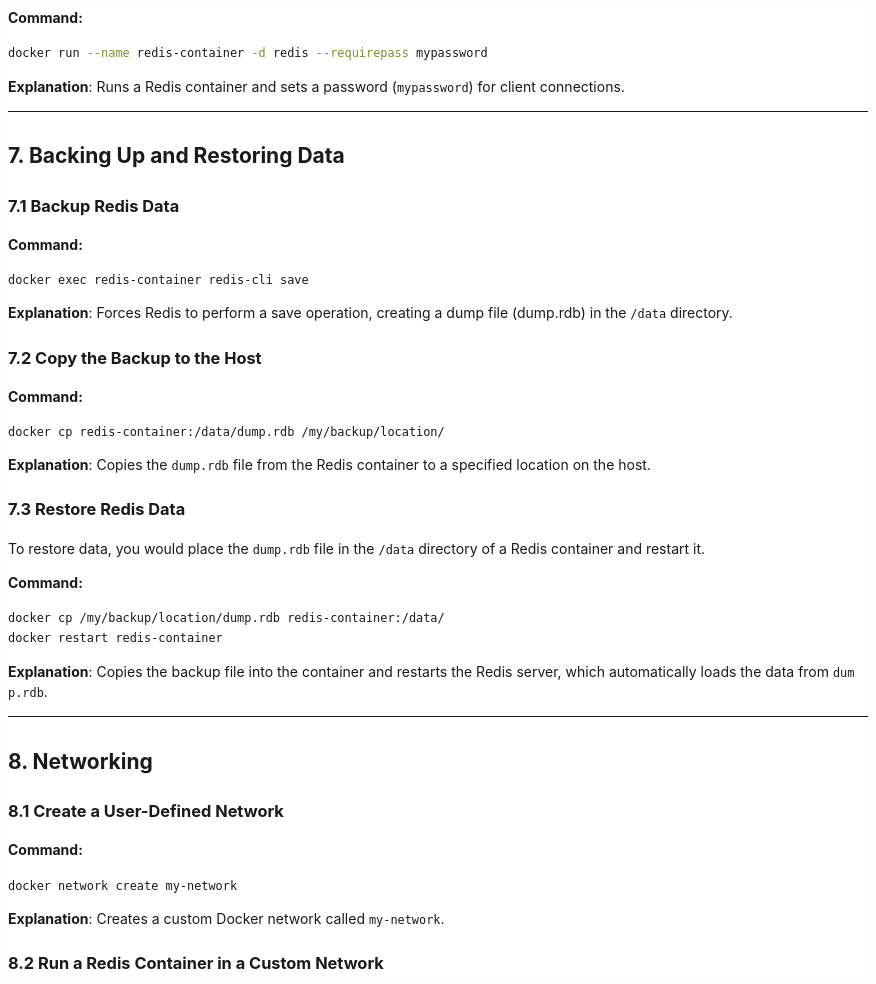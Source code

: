 **Command:**
```bash
docker run --name redis-container -d redis --requirepass mypassword
```
**Explanation**: Runs a Redis container and sets a password (`mypassword`) for client connections.

---

## **7. Backing Up and Restoring Data**

### 7.1 Backup Redis Data

**Command:**
```bash
docker exec redis-container redis-cli save
```
**Explanation**: Forces Redis to perform a save operation, creating a dump file (dump.rdb) in the `/data` directory.

### 7.2 Copy the Backup to the Host

**Command:**
```bash
docker cp redis-container:/data/dump.rdb /my/backup/location/
```
**Explanation**: Copies the `dump.rdb` file from the Redis container to a specified location on the host.

### 7.3 Restore Redis Data

To restore data, you would place the `dump.rdb` file in the `/data` directory of a Redis container and restart it. 

**Command:**
```bash
docker cp /my/backup/location/dump.rdb redis-container:/data/
docker restart redis-container
```
**Explanation**: Copies the backup file into the container and restarts the Redis server, which automatically loads the data from `dump.rdb`.

---

## **8. Networking**

### 8.1 Create a User-Defined Network

**Command:**
```bash
docker network create my-network
```
**Explanation**: Creates a custom Docker network called `my-network`.

### 8.2 Run a Redis Container in a Custom Network
